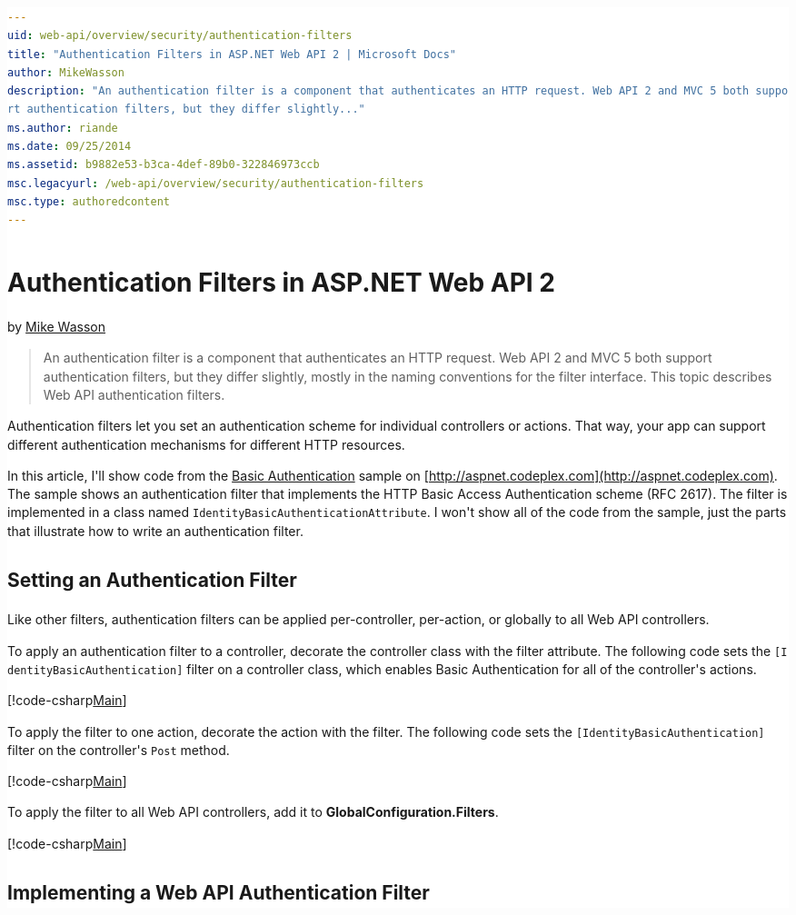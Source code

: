 ```yaml
---
uid: web-api/overview/security/authentication-filters
title: "Authentication Filters in ASP.NET Web API 2 | Microsoft Docs"
author: MikeWasson
description: "An authentication filter is a component that authenticates an HTTP request. Web API 2 and MVC 5 both support authentication filters, but they differ slightly..."
ms.author: riande
ms.date: 09/25/2014
ms.assetid: b9882e53-b3ca-4def-89b0-322846973ccb
msc.legacyurl: /web-api/overview/security/authentication-filters
msc.type: authoredcontent
---
```

# Authentication Filters in ASP.NET Web API 2

by [Mike Wasson](https://github.com/MikeWasson)

> An authentication filter is a component that authenticates an HTTP request. Web API 2 and MVC 5 both support authentication filters, but they differ slightly, mostly in the naming conventions for the filter interface. This topic describes Web API authentication filters.

Authentication filters let you set an authentication scheme for individual controllers or actions. That way, your app can support different authentication mechanisms for different HTTP resources.

In this article, I'll show code from the [Basic Authentication](http://aspnet.codeplex.com/sourcecontrol/latest#Samples/WebApi/BasicAuthentication/ReadMe.txt) sample on [http://aspnet.codeplex.com](http://aspnet.codeplex.com). The sample shows an authentication filter that implements the HTTP Basic Access Authentication scheme (RFC 2617). The filter is implemented in a class named `IdentityBasicAuthenticationAttribute`. I won't show all of the code from the sample, just the parts that illustrate how to write an authentication filter.

## Setting an Authentication Filter

Like other filters, authentication filters can be applied per-controller, per-action, or globally to all Web API controllers.

To apply an authentication filter to a controller, decorate the controller class with the filter attribute. The following code sets the `[IdentityBasicAuthentication]` filter on a controller class, which enables Basic Authentication for all of the controller's actions.

[!code-csharp[Main](authentication-filters/samples/sample1.cs)]

To apply the filter to one action, decorate the action with the filter. The following code sets the `[IdentityBasicAuthentication]` filter on the controller's `Post` method.

[!code-csharp[Main](authentication-filters/samples/sample2.cs)]

To apply the filter to all Web API controllers, add it to **GlobalConfiguration.Filters**.

[!code-csharp[Main](authentication-filters/samples/sample3.cs)]

## Implementing a Web API Authentication Filter
